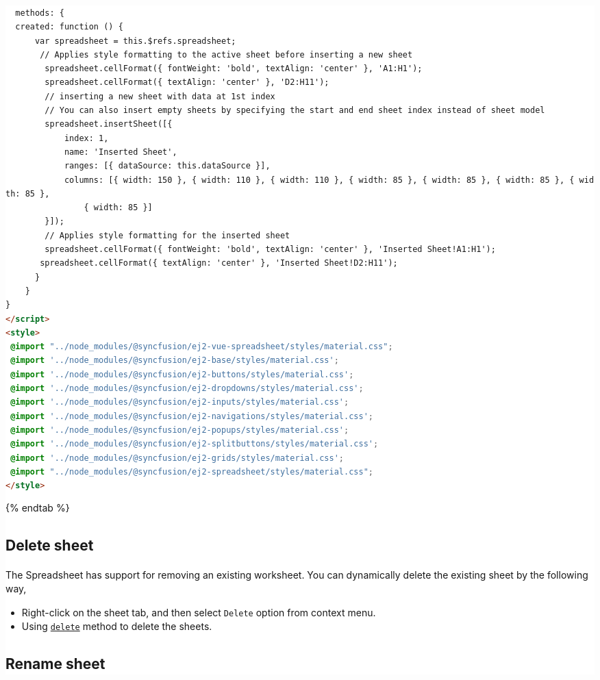 ```html
  methods: {
  created: function () {
      var spreadsheet = this.$refs.spreadsheet;
       // Applies style formatting to the active sheet before inserting a new sheet
        spreadsheet.cellFormat({ fontWeight: 'bold', textAlign: 'center' }, 'A1:H1');
        spreadsheet.cellFormat({ textAlign: 'center' }, 'D2:H11');
        // inserting a new sheet with data at 1st index
        // You can also insert empty sheets by specifying the start and end sheet index instead of sheet model
        spreadsheet.insertSheet([{
            index: 1,
            name: 'Inserted Sheet',
            ranges: [{ dataSource: this.dataSource }],
            columns: [{ width: 150 }, { width: 110 }, { width: 110 }, { width: 85 }, { width: 85 }, { width: 85 }, { width: 85 },
                { width: 85 }]
        }]);
        // Applies style formatting for the inserted sheet
        spreadsheet.cellFormat({ fontWeight: 'bold', textAlign: 'center' }, 'Inserted Sheet!A1:H1');
       spreadsheet.cellFormat({ textAlign: 'center' }, 'Inserted Sheet!D2:H11');
      }
    }
}
</script>
<style>
 @import "../node_modules/@syncfusion/ej2-vue-spreadsheet/styles/material.css";
 @import '../node_modules/@syncfusion/ej2-base/styles/material.css';  
 @import '../node_modules/@syncfusion/ej2-buttons/styles/material.css';  
 @import '../node_modules/@syncfusion/ej2-dropdowns/styles/material.css';  
 @import '../node_modules/@syncfusion/ej2-inputs/styles/material.css';  
 @import '../node_modules/@syncfusion/ej2-navigations/styles/material.css';
 @import '../node_modules/@syncfusion/ej2-popups/styles/material.css';
 @import '../node_modules/@syncfusion/ej2-splitbuttons/styles/material.css';
 @import '../node_modules/@syncfusion/ej2-grids/styles/material.css';
 @import "../node_modules/@syncfusion/ej2-spreadsheet/styles/material.css";
</style>
```

{% endtab %}

## Delete sheet

The Spreadsheet has support for removing an existing worksheet. You can dynamically delete the existing sheet by the following way,

* Right-click on the sheet tab, and then select `Delete` option from context menu.
* Using [`delete`](../api/spreadsheet/#delete ) method to delete the sheets.

## Rename sheet
